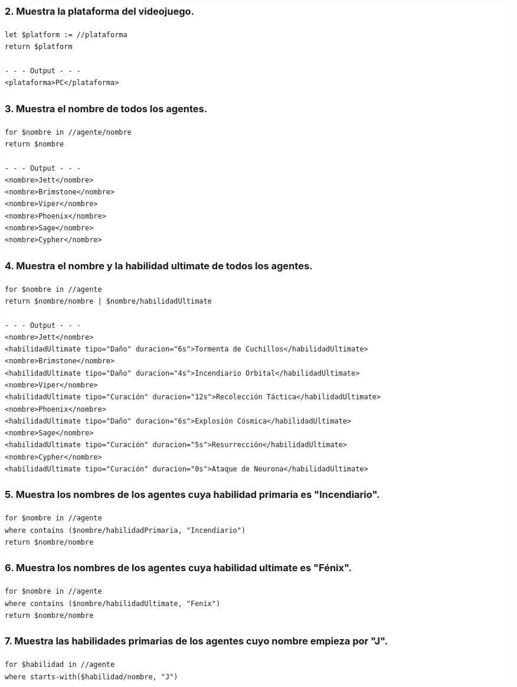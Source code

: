 ```
```
### 2.	Muestra la plataforma del videojuego.
```
let $platform := //plataforma
return $platform

- - - Output - - -
<plataforma>PC</plataforma>
```
### 3.	Muestra el nombre de todos los agentes.
```
for $nombre in //agente/nombre
return $nombre

- - - Output - - -
<nombre>Jett</nombre>
<nombre>Brimstone</nombre>
<nombre>Viper</nombre>
<nombre>Phoenix</nombre>
<nombre>Sage</nombre>
<nombre>Cypher</nombre>
```
### 4.	Muestra el nombre y la habilidad ultimate de todos los agentes.
```
for $nombre in //agente
return $nombre/nombre | $nombre/habilidadUltimate

- - - Output - - -
<nombre>Jett</nombre>
<habilidadUltimate tipo="Daño" duracion="6s">Tormenta de Cuchillos</habilidadUltimate>
<nombre>Brimstone</nombre>
<habilidadUltimate tipo="Daño" duracion="4s">Incendiario Orbital</habilidadUltimate>
<nombre>Viper</nombre>
<habilidadUltimate tipo="Curación" duracion="12s">Recolección Táctica</habilidadUltimate>
<nombre>Phoenix</nombre>
<habilidadUltimate tipo="Daño" duracion="6s">Explosión Cósmica</habilidadUltimate>
<nombre>Sage</nombre>
<habilidadUltimate tipo="Curación" duracion="5s">Resurrección</habilidadUltimate>
<nombre>Cypher</nombre>
<habilidadUltimate tipo="Curación" duracion="0s">Ataque de Neurona</habilidadUltimate>
```
### 5.	Muestra los nombres de los agentes cuya habilidad primaria es "Incendiario".
```
for $nombre in //agente
where contains ($nombre/habilidadPrimaria, "Incendiario")
return $nombre/nombre
```
### 6.	Muestra los nombres de los agentes cuya habilidad ultimate es "Fénix".
```
for $nombre in //agente
where contains ($nombre/habilidadUltimate, "Fenix")
return $nombre/nombre
```
### 7.	Muestra las habilidades primarias de los agentes cuyo nombre empieza por "J".
```
for $habilidad in //agente
where starts-with($habilidad/nombre, "J")
```